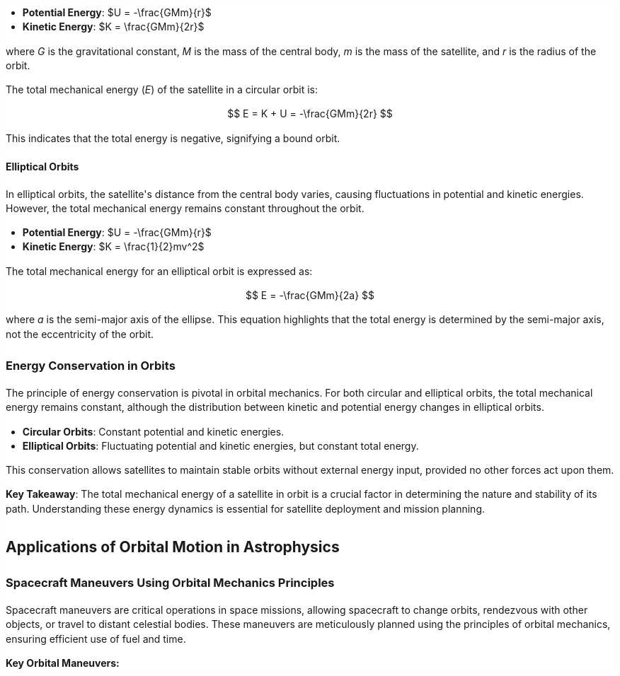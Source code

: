 - **Potential Energy**: $U = -\frac{GMm}{r}$
- **Kinetic Energy**: $K = \frac{GMm}{2r}$

where $G$ is the gravitational constant, $M$ is the mass of the central body, $m$ is the mass of the satellite, and $r$ is the radius of the orbit.

The total mechanical energy ($E$) of the satellite in a circular orbit is:

$$
E = K + U = -\frac{GMm}{2r}
$$

This indicates that the total energy is negative, signifying a bound orbit.

#### Elliptical Orbits

In elliptical orbits, the satellite's distance from the central body varies, causing fluctuations in potential and kinetic energies. However, the total mechanical energy remains constant throughout the orbit.

- **Potential Energy**: $U = -\frac{GMm}{r}$
- **Kinetic Energy**: $K = \frac{1}{2}mv^2$

The total mechanical energy for an elliptical orbit is expressed as:

$$
E = -\frac{GMm}{2a}
$$

where $a$ is the semi-major axis of the ellipse. This equation highlights that the total energy is determined by the semi-major axis, not the eccentricity of the orbit.

### Energy Conservation in Orbits

The principle of energy conservation is pivotal in orbital mechanics. For both circular and elliptical orbits, the total mechanical energy remains constant, although the distribution between kinetic and potential energy changes in elliptical orbits.

- **Circular Orbits**: Constant potential and kinetic energies.
- **Elliptical Orbits**: Fluctuating potential and kinetic energies, but constant total energy.

This conservation allows satellites to maintain stable orbits without external energy input, provided no other forces act upon them.

**Key Takeaway**: The total mechanical energy of a satellite in orbit is a crucial factor in determining the nature and stability of its path. Understanding these energy dynamics is essential for satellite deployment and mission planning.

## Applications of Orbital Motion in Astrophysics

### Spacecraft Maneuvers Using Orbital Mechanics Principles

Spacecraft maneuvers are critical operations in space missions, allowing spacecraft to change orbits, rendezvous with other objects, or travel to distant celestial bodies. These maneuvers are meticulously planned using the principles of orbital mechanics, ensuring efficient use of fuel and time.

**Key Orbital Maneuvers:**
